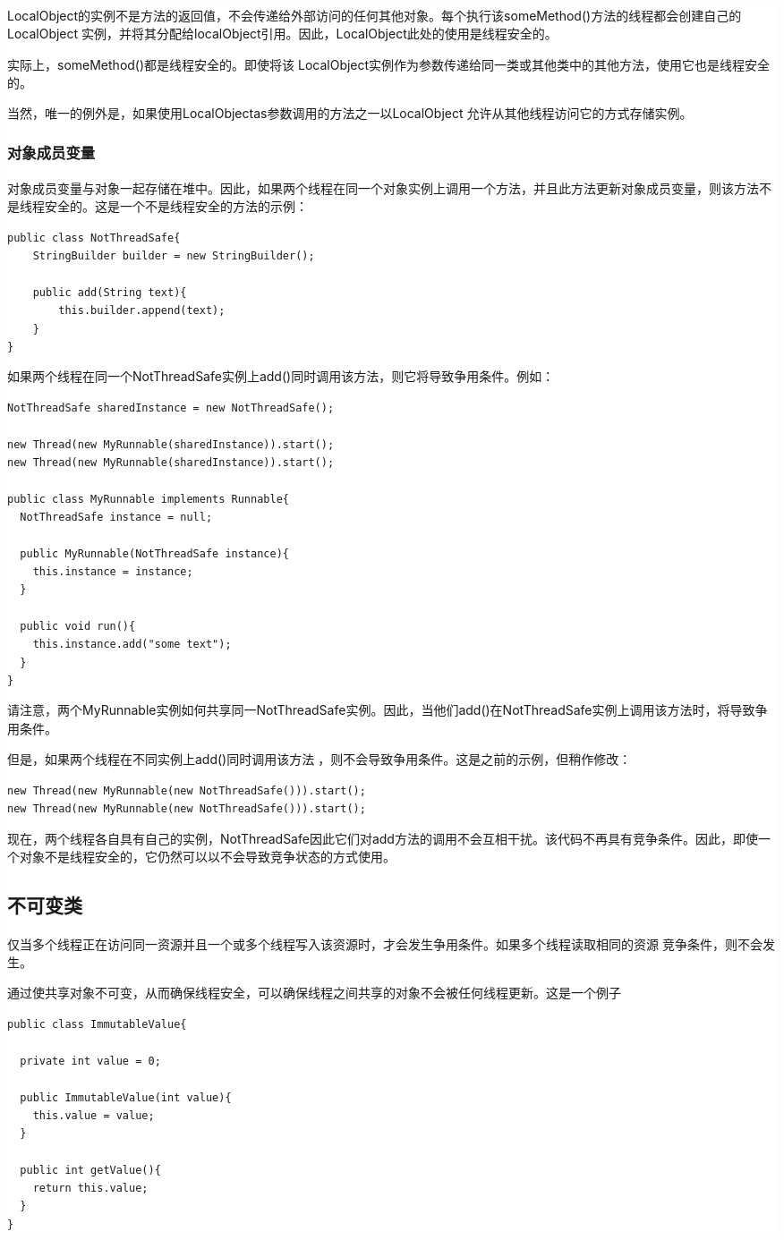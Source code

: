 LocalObject的实例不是方法的返回值，不会传递给外部访问的任何其他对象。每个执行该someMethod()方法的线程都会创建自己的LocalObject 实例，并将其分配给localObject引用。因此，LocalObject此处的使用是线程安全的。

实际上，someMethod()都是线程安全的。即使将该 LocalObject实例作为参数传递给同一类或其他类中的其他方法，使用它也是线程安全的。

当然，唯一的例外是，如果使用LocalObjectas参数调用的方法之一以LocalObject 允许从其他线程访问它的方式存储实例。

### 对象成员变量
对象成员变量与对象一起存储在堆中。因此，如果两个线程在同一个对象实例上调用一个方法，并且此方法更新对象成员变量，则该方法不是线程安全的。这是一个不是线程安全的方法的示例：

```
public class NotThreadSafe{
    StringBuilder builder = new StringBuilder();

    public add(String text){
        this.builder.append(text);
    }
}
```
如果两个线程在同一个NotThreadSafe实例上add()同时调用该方法，则它将导致争用条件。例如：

```
NotThreadSafe sharedInstance = new NotThreadSafe();

new Thread(new MyRunnable(sharedInstance)).start();
new Thread(new MyRunnable(sharedInstance)).start();

public class MyRunnable implements Runnable{
  NotThreadSafe instance = null;

  public MyRunnable(NotThreadSafe instance){
    this.instance = instance;
  }

  public void run(){
    this.instance.add("some text");
  }
}
```
请注意，两个MyRunnable实例如何共享同一NotThreadSafe实例。因此，当他们add()在NotThreadSafe实例上调用该方法时，将导致争用条件。

但是，如果两个线程在不同实例上add()同时调用该方法 ，则不会导致争用条件。这是之前的示例，但稍作修改：

```
new Thread(new MyRunnable(new NotThreadSafe())).start();
new Thread(new MyRunnable(new NotThreadSafe())).start();
```
现在，两个线程各自具有自己的实例，NotThreadSafe因此它们对add方法的调用不会互相干扰。该代码不再具有竞争条件。因此，即使一个对象不是线程安全的，它仍然可以以不会导致竞争状态的方式使用。

## 不可变类
仅当多个线程正在访问同一资源并且一个或多个线程写入该资源时，才会发生争用条件。如果多个线程读取相同的资源 竞争条件，则不会发生。

通过使共享对象不可变，从而确保线程安全，可以确保线程之间共享的对象不会被任何线程更新。这是一个例子
```
public class ImmutableValue{

  private int value = 0;

  public ImmutableValue(int value){
    this.value = value;
  }

  public int getValue(){
    return this.value;
  }
}
```
